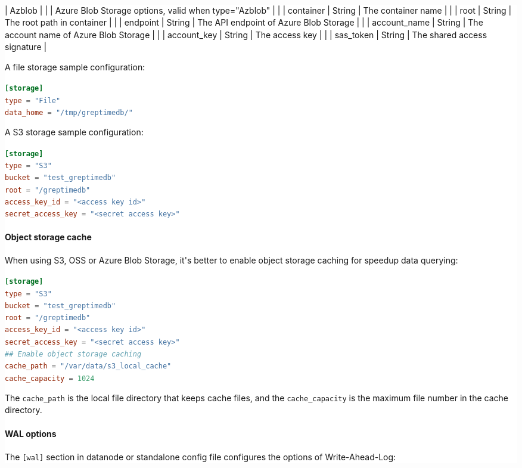 | Azblob  |                   |        | Azure Blob Storage options, valid when type="Azblob"          |
|         | container         | String | The container name                                            |
|         | root              | String | The root path in container                                    |
|         | endpoint          | String | The API endpoint of Azure Blob Storage                        |
|         | account_name      | String | The account name of Azure Blob Storage                        |
|         | account_key       | String | The access key                                                |
|         | sas_token         | String | The shared access signature                                   |

A file storage sample configuration:

```toml
[storage]
type = "File"
data_home = "/tmp/greptimedb/"
```

A S3 storage sample configuration:

```toml
[storage]
type = "S3"
bucket = "test_greptimedb"
root = "/greptimedb"
access_key_id = "<access key id>"
secret_access_key = "<secret access key>"
```

#### Object storage cache

When using S3, OSS or Azure Blob Storage, it's better to enable object storage caching for speedup data querying:

```toml
[storage]
type = "S3"
bucket = "test_greptimedb"
root = "/greptimedb"
access_key_id = "<access key id>"
secret_access_key = "<secret access key>"
## Enable object storage caching
cache_path = "/var/data/s3_local_cache"
cache_capacity = 1024
```

The `cache_path` is the local file directory that keeps cache files, and the `cache_capacity` is the maximum file number in the cache directory.

#### WAL options

The `[wal]` section in datanode or standalone config file configures the options of Write-Ahead-Log:
